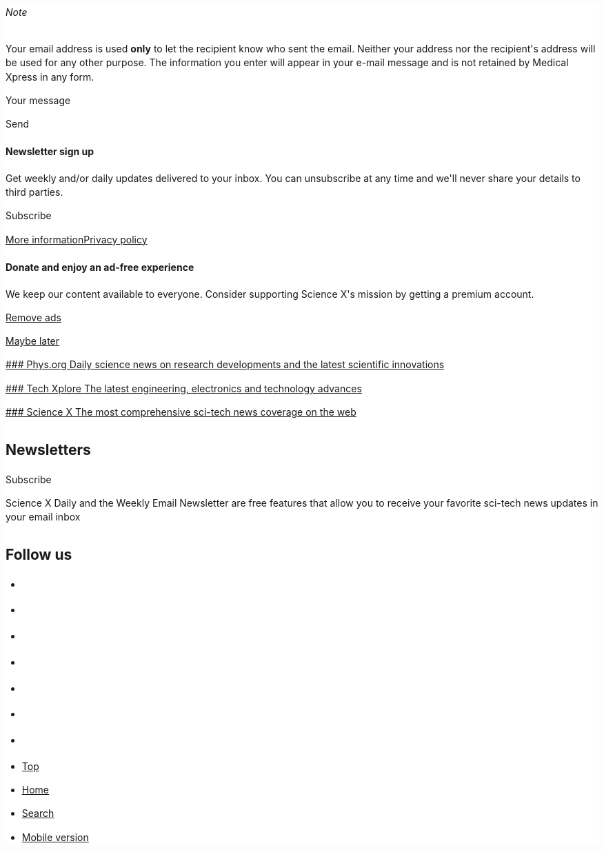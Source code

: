 ###### Note

Your email address is used **only** to let the recipient know who sent the email. Neither your address nor the recipient's address will be used for any other purpose. The information you enter will appear in your e-mail message and is not retained by Medical Xpress in any form.

Your message 

Send

#### Newsletter sign up

Get weekly and/or daily updates delivered to your inbox. You can unsubscribe at any time and we'll never share your details to third parties.

Subscribe

[More information](https://sciencex.com/help/newsletter/)[Privacy policy](https://sciencex.com/help/privacy/)

#### Donate and enjoy an ad-free experience

We keep our content available to everyone. Consider supporting Science X's mission by getting a premium account.

[Remove ads](https://sciencex.com/donate/?utm_source=medx&utm_medium=desktop&utm_campaign=popup)

[Maybe later](https://medicalxpress.com/news/2025-07-flavor-youth-vaping-decline-cigarette.html#)

[### Phys.org Daily science news on research developments and the latest scientific innovations](https://phys.org/)

[### Tech Xplore The latest engineering, electronics and technology advances](https://techxplore.com/)

[### Science X The most comprehensive sci-tech news coverage on the web](https://sciencex.com/)

Newsletters
-----------

Subscribe

 Science X Daily and the Weekly Email Newsletter are free features that allow you to receive your favorite sci-tech news updates in your email inbox 

Follow us
---------

*   [](https://www.facebook.com/medicalxpress)
*   [](https://twitter.com/medical_xpress)
*   [](https://www.linkedin.com/company/medical-xpress/)
*   [](https://bsky.app/profile/sciencex.bsky.social)
*   [](https://www.threads.net/@sciencex.physorg)
*   [](https://www.youtube.com/@Science-X)
*   [](https://medicalxpress.com/feeds/)

*   [Top](https://medicalxpress.com/news/2025-07-flavor-youth-vaping-decline-cigarette.html#)
*   [Home](https://medicalxpress.com/)
*   [Search](https://medicalxpress.com/search/)
*   [Mobile version](https://medicalxpress.com/news/2025-07-flavor-youth-vaping-decline-cigarette.html?deviceType=mobile)
